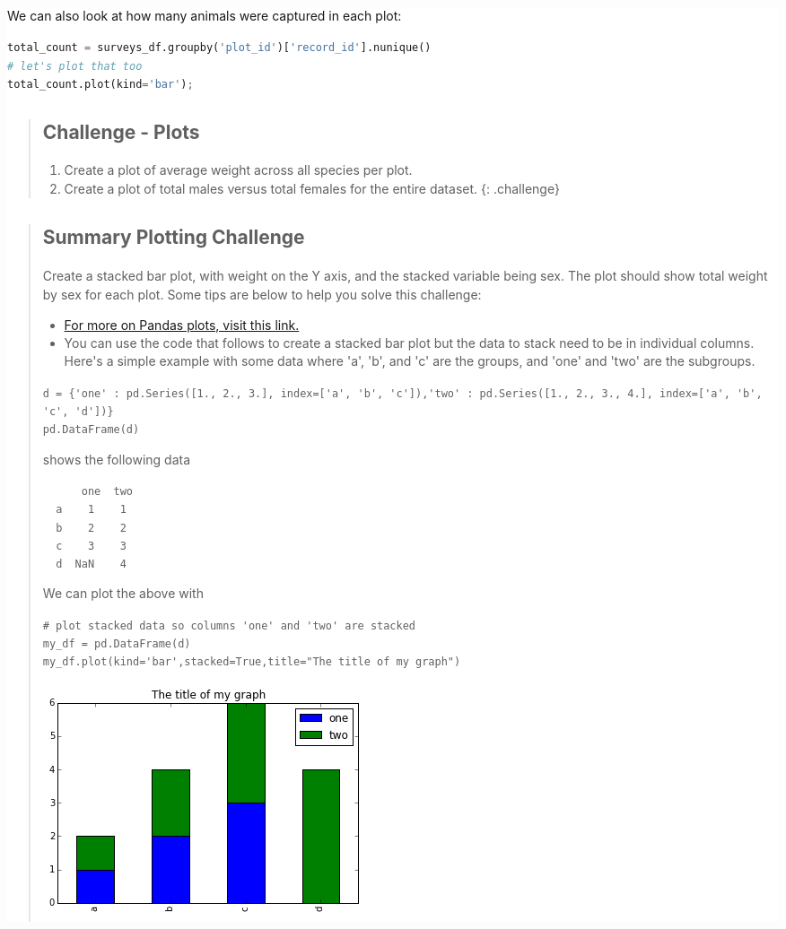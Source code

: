 We can also look at how many animals were captured in each plot:

```python
total_count = surveys_df.groupby('plot_id')['record_id'].nunique()
# let's plot that too
total_count.plot(kind='bar');
```

> ## Challenge - Plots
>
> 1. Create a plot of average weight across all species per plot.
> 2. Create a plot of total males versus total females for the entire dataset.
{: .challenge}

> ## Summary Plotting Challenge
>
> Create a stacked bar plot, with weight on the Y axis, and the stacked variable
> being sex. The plot should show total weight by sex for each plot. Some
> tips are below to help you solve this challenge:
>
> * [For more on Pandas plots, visit this link.](http://pandas.pydata.org/pandas-docs/stable/visualization.html#basic-plotting-plot)
> * You can use the code that follows to create a stacked bar plot but the data to stack
>  need to be in individual columns.  Here's a simple example with some data where
>  'a', 'b', and 'c' are the groups, and 'one' and 'two' are the subgroups.
>
> ```
> d = {'one' : pd.Series([1., 2., 3.], index=['a', 'b', 'c']),'two' : pd.Series([1., 2., 3., 4.], index=['a', 'b', 'c', 'd'])}
> pd.DataFrame(d)
> ```
>
> shows the following data
>
> ```
>       one  two
>   a    1    1
>   b    2    2
>   c    3    3
>   d  NaN    4
> ```
>
> We can plot the above with
>
> ```
> # plot stacked data so columns 'one' and 'two' are stacked
> my_df = pd.DataFrame(d)
> my_df.plot(kind='bar',stacked=True,title="The title of my graph")
> ```
>
> ![Stacked Bar Plot](../fig/stackedBar1.png)
>